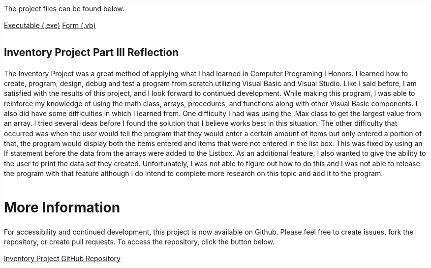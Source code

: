 The project files can be found below.

<a href="https://github.com/jonathan-rogers-dev/Inventory-Manager/releases/download/V3/honors_inventory_project_v3.exe" class="btn btn--inverse btn--x-large">Executable (.exe)</a>
<a href="/assets/files/Inventory Project/V3/honors_inventory_project_v3.vb" class="btn btn--inverse btn--x-large">Form (.vb)</a>

## Inventory Project Part III Reflection
The Inventory Project was a great method of applying what I had learned in Computer Programing I Honors. I learned how to create, program, design, debug and test a program from scratch utilizing Visual Basic and Visual Studio. Like I said before, I am satisfied with the results of this project, and I look forward to continued development. While making this program, I was able to reinforce my knowledge of using the math class, arrays, procedures, and functions along with other Visual Basic components. I also did have some difficulties in which I learned from. One difficulty I had was using the .Max class to get the largest value from an array. I tried several ideas before I found the solution that I believe works best in this situation. The other difficulty that occurred was when the user would tell the program that they would enter a certain amount of items but only entered a portion of that, the program would display both the items entered and items that were not entered in the list box. This was fixed by using an If statement before the data from the arrays were added to the Listbox. As an additional feature, I also wanted to give the ability to the user to print the data set they created. Unfortunately, I was not able to figure out how to do this and I was not able to release the program with that feature although I do intend to complete more research on this topic and add it to the program.

# More Information
For accessibility and continued development, this project is now available on Github. Please feel free to create issues, fork the repository, or create pull requests. To access the repository, click the button below.

<a href="https://github.com/jonathan-rogers-dev/Inventory-Manager" class="btn btn--inverse btn--x-large">Inventory Project GitHub Repository</a>
